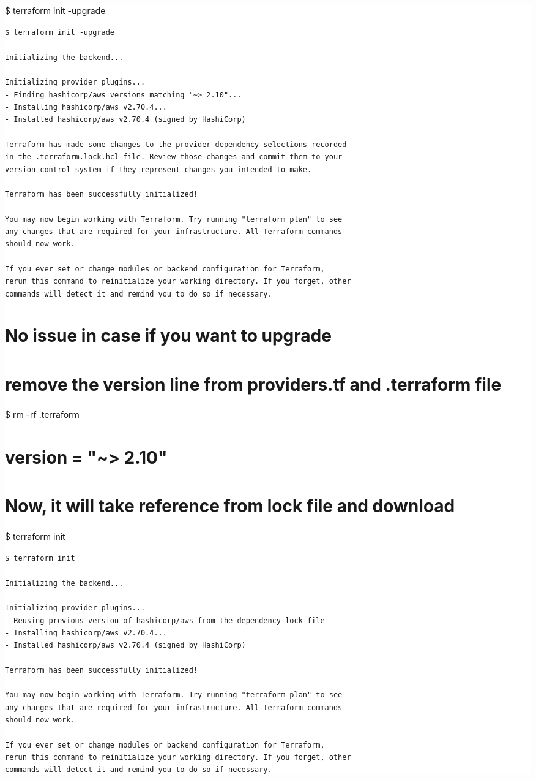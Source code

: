 $ terraform init -upgrade
```
$ terraform init -upgrade

Initializing the backend...

Initializing provider plugins...
- Finding hashicorp/aws versions matching "~> 2.10"...
- Installing hashicorp/aws v2.70.4...
- Installed hashicorp/aws v2.70.4 (signed by HashiCorp)

Terraform has made some changes to the provider dependency selections recorded
in the .terraform.lock.hcl file. Review those changes and commit them to your
version control system if they represent changes you intended to make.

Terraform has been successfully initialized!

You may now begin working with Terraform. Try running "terraform plan" to see
any changes that are required for your infrastructure. All Terraform commands
should now work.

If you ever set or change modules or backend configuration for Terraform,
rerun this command to reinitialize your working directory. If you forget, other
commands will detect it and remind you to do so if necessary.
```

# No issue in case if you want to upgrade

# remove the version line from providers.tf and .terraform file

$ rm -rf .terraform 
# version = "~> 2.10"

# Now, it will take reference from lock file and download

$ terraform init
```
$ terraform init

Initializing the backend...

Initializing provider plugins...
- Reusing previous version of hashicorp/aws from the dependency lock file
- Installing hashicorp/aws v2.70.4...
- Installed hashicorp/aws v2.70.4 (signed by HashiCorp)

Terraform has been successfully initialized!

You may now begin working with Terraform. Try running "terraform plan" to see
any changes that are required for your infrastructure. All Terraform commands
should now work.

If you ever set or change modules or backend configuration for Terraform,
rerun this command to reinitialize your working directory. If you forget, other
commands will detect it and remind you to do so if necessary.
```
